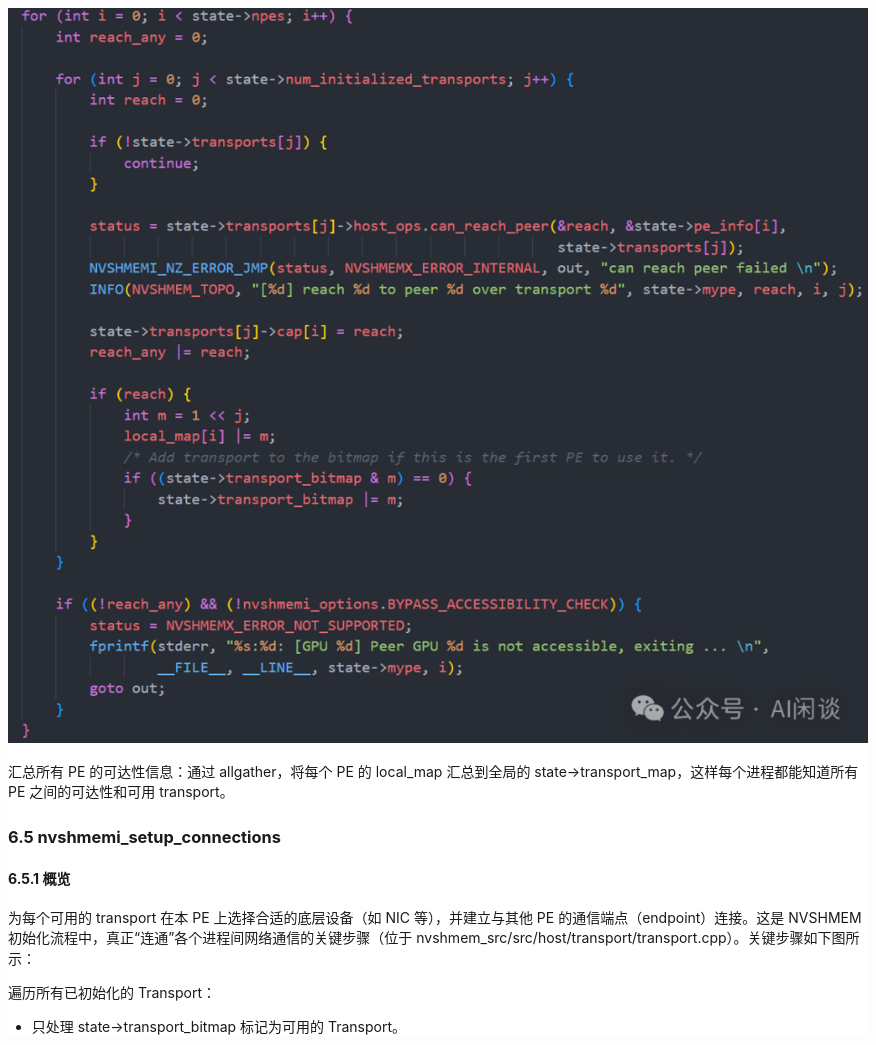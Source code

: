 ![Image](images/640_651079791ed6.png)

汇总所有 PE 的可达性信息：通过 allgather，将每个 PE 的 local_map 汇总到全局的 state->transport_map，这样每个进程都能知道所有 PE 之间的可达性和可用 transport。

### 6.5 nvshmemi_setup_connections

#### 6.5.1 概览

为每个可用的 transport 在本 PE 上选择合适的底层设备（如 NIC 等），并建立与其他 PE 的通信端点（endpoint）连接。这是 NVSHMEM 初始化流程中，真正“连通”各个进程间网络通信的关键步骤（位于 nvshmem_src/src/host/transport/transport.cpp）。关键步骤如下图所示：

遍历所有已初始化的 Transport：

- 只处理 state->transport_bitmap 标记为可用的 Transport。
